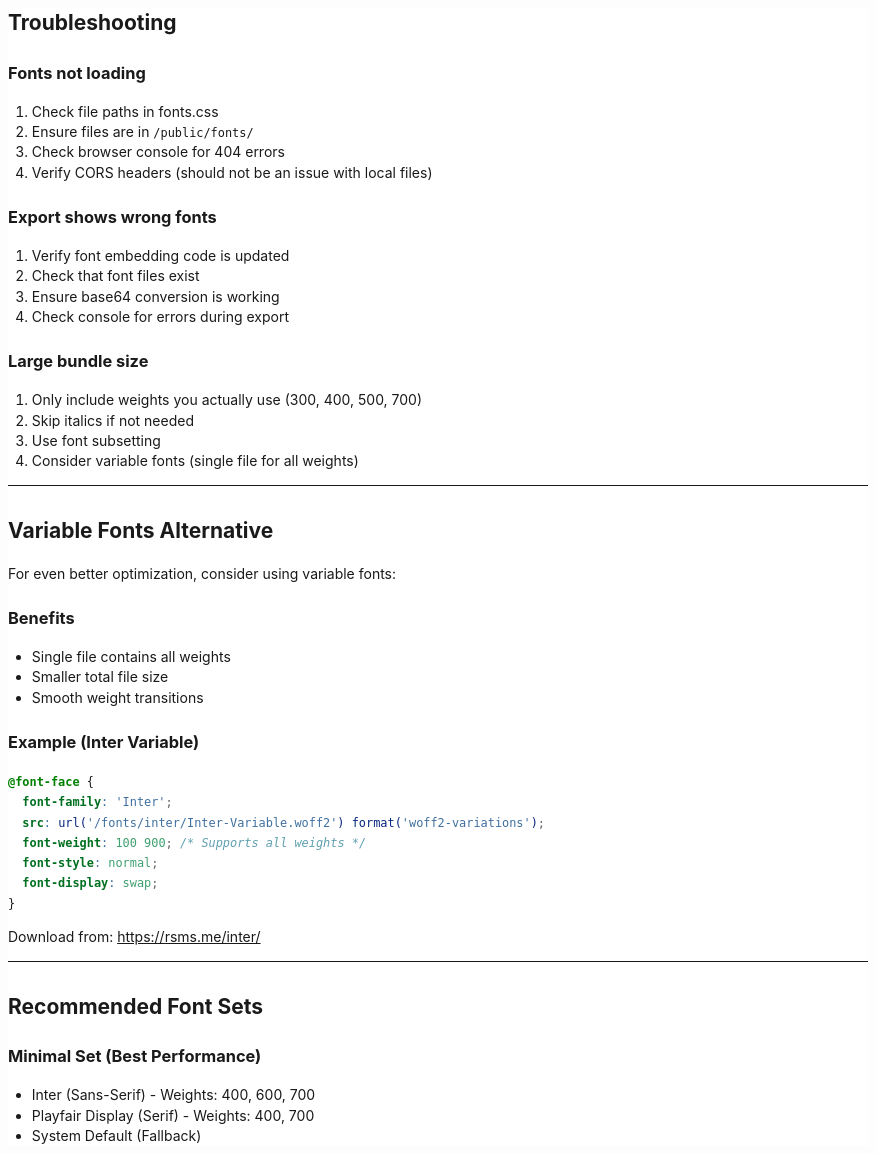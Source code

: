 
## Troubleshooting

### Fonts not loading
1. Check file paths in fonts.css
2. Ensure files are in `/public/fonts/`
3. Check browser console for 404 errors
4. Verify CORS headers (should not be an issue with local files)

### Export shows wrong fonts
1. Verify font embedding code is updated
2. Check that font files exist
3. Ensure base64 conversion is working
4. Check console for errors during export

### Large bundle size
1. Only include weights you actually use (300, 400, 500, 700)
2. Skip italics if not needed
3. Use font subsetting
4. Consider variable fonts (single file for all weights)

---

## Variable Fonts Alternative

For even better optimization, consider using variable fonts:

### Benefits
- Single file contains all weights
- Smaller total file size
- Smooth weight transitions

### Example (Inter Variable)
```css
@font-face {
  font-family: 'Inter';
  src: url('/fonts/inter/Inter-Variable.woff2') format('woff2-variations');
  font-weight: 100 900; /* Supports all weights */
  font-style: normal;
  font-display: swap;
}
```

Download from: https://rsms.me/inter/

---

## Recommended Font Sets

### Minimal Set (Best Performance)
- Inter (Sans-Serif) - Weights: 400, 600, 700
- Playfair Display (Serif) - Weights: 400, 700
- System Default (Fallback)
